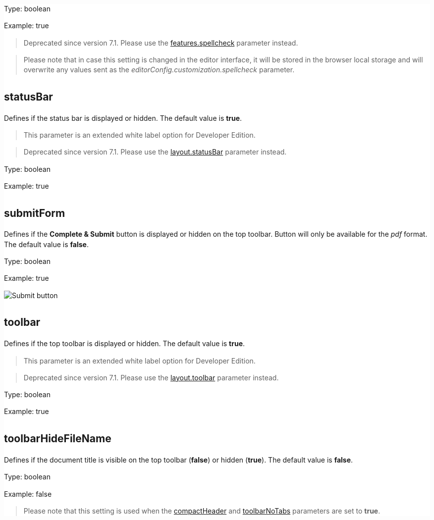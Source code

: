 Type: boolean

Example: true

> Deprecated since version 7.1. Please use the [features.spellcheck](#features) parameter instead.

> Please note that in case this setting is changed in the editor interface, it will be stored in the browser local storage and will overwrite any values sent as the *editorConfig.customization.spellcheck* parameter.

## statusBar

Defines if the status bar is displayed or hidden. The default value is **true**.

> This parameter is an extended white label option for Developer Edition.

> Deprecated since version 7.1. Please use the [layout.statusBar](#layoutstatusbar) parameter instead.

Type: boolean

Example: true

## submitForm

Defines if the **Complete & Submit** button is displayed or hidden on the top toolbar. Button will only be available for the *pdf* format. The default value is **false**.

Type: boolean

Example: true

![Submit button](/assets/images/editor/submitForm.png)

## toolbar

Defines if the top toolbar is displayed or hidden. The default value is **true**.

> This parameter is an extended white label option for Developer Edition.

> Deprecated since version 7.1. Please use the [layout.toolbar](#layouttoolbar) parameter instead.

Type: boolean

Example: true

## toolbarHideFileName

Defines if the document title is visible on the top toolbar (**false**) or hidden (**true**). The default value is **false**.

Type: boolean

Example: false

> Please note that this setting is used when the [compactHeader](#compactheader) and [toolbarNoTabs](#toolbarnotabs) parameters are set to **true**.
